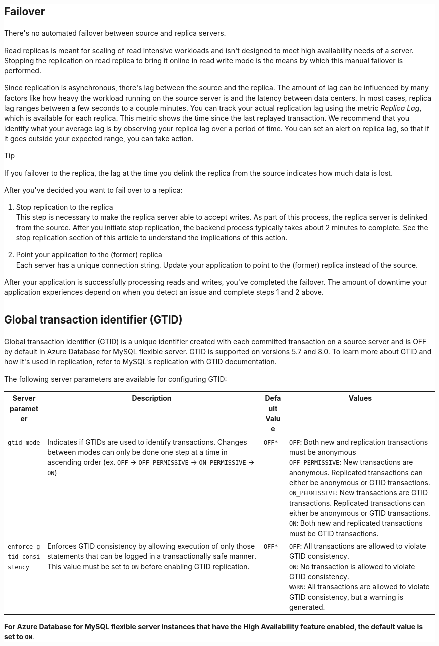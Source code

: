 ## Failover

There's no automated failover between source and replica servers.

Read replicas is meant for scaling of read intensive workloads and isn't designed to meet high availability needs of a server. Stopping the replication on read replica to bring it online in read write mode is the means by which this manual failover is performed.

Since replication is asynchronous, there's lag between the source and the replica. The amount of lag can be influenced by many factors like how heavy the workload running on the source server is and the latency between data centers. In most cases, replica lag ranges between a few seconds to a couple minutes. You can track your actual replication lag using the metric *Replica Lag*, which is available for each replica. This metric shows the time since the last replayed transaction. We recommend that you identify what your average lag is by observing your replica lag over a period of time. You can set an alert on replica lag, so that if it goes outside your expected range, you can take action.

> [!TIP]  
> If you failover to the replica, the lag at the time you delink the replica from the source indicates how much data is lost.

After you've decided you want to fail over to a replica:

1. Stop replication to the replica<br/>
   This step is necessary to make the replica server able to accept writes. As part of this process, the replica server is delinked from the source. After you initiate stop replication, the backend process typically takes about 2 minutes to complete. See the [stop replication](#stop-replication) section of this article to understand the implications of this action.

1. Point your application to the (former) replica<br/>
   Each server has a unique connection string. Update your application to point to the (former) replica instead of the source.

After your application is successfully processing reads and writes, you've completed the failover. The amount of downtime your application experiences depend on when you detect an issue and complete steps 1 and 2 above.

## Global transaction identifier (GTID)

Global transaction identifier (GTID) is a unique identifier created with each committed transaction on a source server and is OFF by default in Azure Database for MySQL flexible server. GTID is supported on versions 5.7 and 8.0. To learn more about GTID and how it's used in replication, refer to MySQL's [replication with GTID](https://dev.mysql.com/doc/refman/5.7/en/replication-gtids.html) documentation.

The following server parameters are available for configuring GTID:

| **Server parameter** | **Description** | **Default Value** | **Values** |
| --- | --- | --- | --- |
| `gtid_mode` | Indicates if GTIDs are used to identify transactions. Changes between modes can only be done one step at a time in ascending order (ex. `OFF` -> `OFF_PERMISSIVE` -> `ON_PERMISSIVE` -> `ON`) | `OFF*` | `OFF`: Both new and replication transactions must be anonymous<br />`OFF_PERMISSIVE`: New transactions are anonymous. Replicated transactions can either be anonymous or GTID transactions.<br />`ON_PERMISSIVE`: New transactions are GTID transactions. Replicated transactions can either be anonymous or GTID transactions.<br />`ON`: Both new and replicated transactions must be GTID transactions. |
| `enforce_gtid_consistency` | Enforces GTID consistency by allowing execution of only those statements that can be logged in a transactionally safe manner. This value must be set to `ON` before enabling GTID replication. | `OFF*` | `OFF`: All transactions are allowed to violate GTID consistency.<br />`ON`: No transaction is allowed to violate GTID consistency.<br />`WARN`: All transactions are allowed to violate GTID consistency, but a warning is generated. |

**For Azure Database for MySQL flexible server instances that have the High Availability feature enabled, the default value is set to `ON`**.
